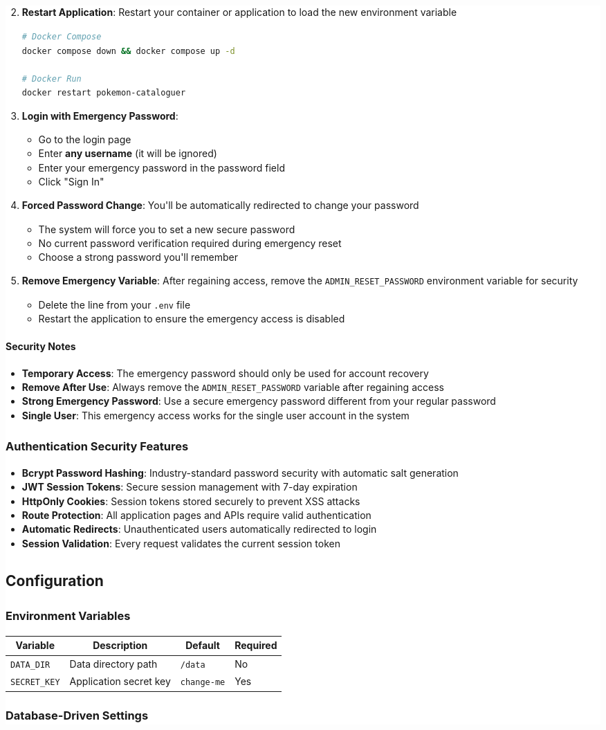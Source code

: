 2. **Restart Application**: Restart your container or application to load the new environment variable
   ```bash
   # Docker Compose
   docker compose down && docker compose up -d
   
   # Docker Run
   docker restart pokemon-cataloguer
   ```

3. **Login with Emergency Password**: 
   - Go to the login page
   - Enter **any username** (it will be ignored)
   - Enter your emergency password in the password field
   - Click "Sign In"

4. **Forced Password Change**: You'll be automatically redirected to change your password
   - The system will force you to set a new secure password
   - No current password verification required during emergency reset
   - Choose a strong password you'll remember

5. **Remove Emergency Variable**: After regaining access, remove the `ADMIN_RESET_PASSWORD` environment variable for security
   - Delete the line from your `.env` file
   - Restart the application to ensure the emergency access is disabled

#### Security Notes
- **Temporary Access**: The emergency password should only be used for account recovery
- **Remove After Use**: Always remove the `ADMIN_RESET_PASSWORD` variable after regaining access
- **Strong Emergency Password**: Use a secure emergency password different from your regular password
- **Single User**: This emergency access works for the single user account in the system

### Authentication Security Features
- **Bcrypt Password Hashing**: Industry-standard password security with automatic salt generation
- **JWT Session Tokens**: Secure session management with 7-day expiration
- **HttpOnly Cookies**: Session tokens stored securely to prevent XSS attacks
- **Route Protection**: All application pages and APIs require valid authentication
- **Automatic Redirects**: Unauthenticated users automatically redirected to login
- **Session Validation**: Every request validates the current session token

## Configuration

### Environment Variables

| Variable | Description | Default | Required |
|----------|-------------|---------|----------|
| `DATA_DIR` | Data directory path | `/data` | No |
| `SECRET_KEY` | Application secret key | `change-me` | Yes |

### Database-Driven Settings
